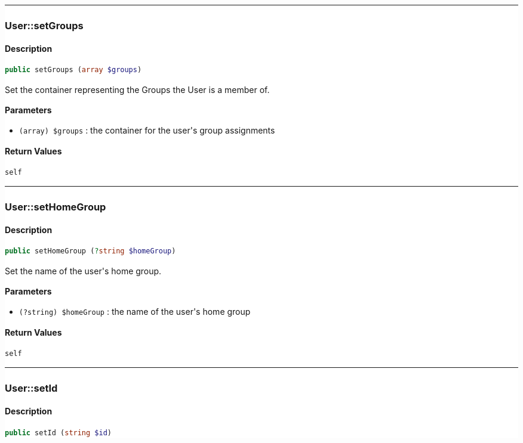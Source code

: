 


<hr />


### User::setGroups  

**Description**

```php
public setGroups (array $groups)
```

Set the container representing the Groups the User is a member of. 

 

**Parameters**

* `(array) $groups`
: the container for the user's group assignments  

**Return Values**

`self`




<hr />


### User::setHomeGroup  

**Description**

```php
public setHomeGroup (?string $homeGroup)
```

Set the name of the user's home group. 

 

**Parameters**

* `(?string) $homeGroup`
: the name of the user's home group  

**Return Values**

`self`




<hr />


### User::setId  

**Description**

```php
public setId (string $id)
```
